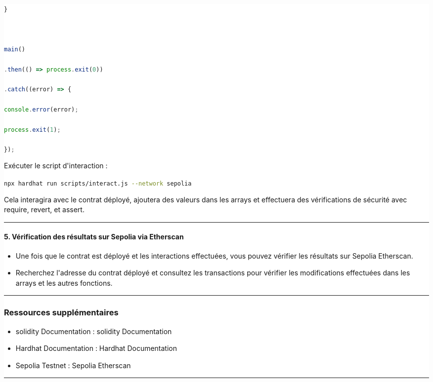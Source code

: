 ```javascript
}

  

main()

.then(() => process.exit(0))

.catch((error) => {

console.error(error);

process.exit(1);

});

```

  

Exécuter le script d'interaction :  
  
```bash  
npx hardhat run scripts/interact.js --network sepolia

```

Cela interagira avec le contrat déployé, ajoutera des valeurs dans les arrays et effectuera des vérifications de sécurité avec require, revert, et assert.  
  

----------

#### 5. Vérification des résultats sur Sepolia via Etherscan

-   Une fois que le contrat est déployé et les interactions effectuées, vous pouvez vérifier les résultats sur Sepolia Etherscan.  
      
    
-   Recherchez l'adresse du contrat déployé et consultez les transactions pour vérifier les modifications effectuées dans les arrays et les autres fonctions.  
      
    

----------

### Ressources supplémentaires

-   solidity Documentation : solidity Documentation  
      
    
-   Hardhat Documentation : Hardhat Documentation  
      
    
-   Sepolia Testnet : Sepolia Etherscan  
      
    

----------
